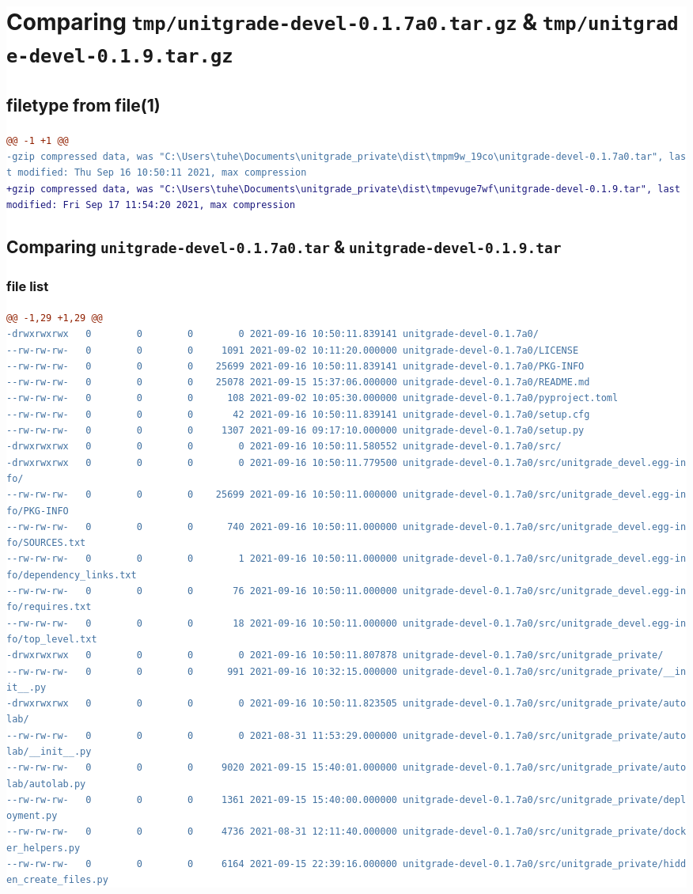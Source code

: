 # Comparing `tmp/unitgrade-devel-0.1.7a0.tar.gz` & `tmp/unitgrade-devel-0.1.9.tar.gz`

## filetype from file(1)

```diff
@@ -1 +1 @@
-gzip compressed data, was "C:\Users\tuhe\Documents\unitgrade_private\dist\tmpm9w_19co\unitgrade-devel-0.1.7a0.tar", last modified: Thu Sep 16 10:50:11 2021, max compression
+gzip compressed data, was "C:\Users\tuhe\Documents\unitgrade_private\dist\tmpevuge7wf\unitgrade-devel-0.1.9.tar", last modified: Fri Sep 17 11:54:20 2021, max compression
```

## Comparing `unitgrade-devel-0.1.7a0.tar` & `unitgrade-devel-0.1.9.tar`

### file list

```diff
@@ -1,29 +1,29 @@
-drwxrwxrwx   0        0        0        0 2021-09-16 10:50:11.839141 unitgrade-devel-0.1.7a0/
--rw-rw-rw-   0        0        0     1091 2021-09-02 10:11:20.000000 unitgrade-devel-0.1.7a0/LICENSE
--rw-rw-rw-   0        0        0    25699 2021-09-16 10:50:11.839141 unitgrade-devel-0.1.7a0/PKG-INFO
--rw-rw-rw-   0        0        0    25078 2021-09-15 15:37:06.000000 unitgrade-devel-0.1.7a0/README.md
--rw-rw-rw-   0        0        0      108 2021-09-02 10:05:30.000000 unitgrade-devel-0.1.7a0/pyproject.toml
--rw-rw-rw-   0        0        0       42 2021-09-16 10:50:11.839141 unitgrade-devel-0.1.7a0/setup.cfg
--rw-rw-rw-   0        0        0     1307 2021-09-16 09:17:10.000000 unitgrade-devel-0.1.7a0/setup.py
-drwxrwxrwx   0        0        0        0 2021-09-16 10:50:11.580552 unitgrade-devel-0.1.7a0/src/
-drwxrwxrwx   0        0        0        0 2021-09-16 10:50:11.779500 unitgrade-devel-0.1.7a0/src/unitgrade_devel.egg-info/
--rw-rw-rw-   0        0        0    25699 2021-09-16 10:50:11.000000 unitgrade-devel-0.1.7a0/src/unitgrade_devel.egg-info/PKG-INFO
--rw-rw-rw-   0        0        0      740 2021-09-16 10:50:11.000000 unitgrade-devel-0.1.7a0/src/unitgrade_devel.egg-info/SOURCES.txt
--rw-rw-rw-   0        0        0        1 2021-09-16 10:50:11.000000 unitgrade-devel-0.1.7a0/src/unitgrade_devel.egg-info/dependency_links.txt
--rw-rw-rw-   0        0        0       76 2021-09-16 10:50:11.000000 unitgrade-devel-0.1.7a0/src/unitgrade_devel.egg-info/requires.txt
--rw-rw-rw-   0        0        0       18 2021-09-16 10:50:11.000000 unitgrade-devel-0.1.7a0/src/unitgrade_devel.egg-info/top_level.txt
-drwxrwxrwx   0        0        0        0 2021-09-16 10:50:11.807878 unitgrade-devel-0.1.7a0/src/unitgrade_private/
--rw-rw-rw-   0        0        0      991 2021-09-16 10:32:15.000000 unitgrade-devel-0.1.7a0/src/unitgrade_private/__init__.py
-drwxrwxrwx   0        0        0        0 2021-09-16 10:50:11.823505 unitgrade-devel-0.1.7a0/src/unitgrade_private/autolab/
--rw-rw-rw-   0        0        0        0 2021-08-31 11:53:29.000000 unitgrade-devel-0.1.7a0/src/unitgrade_private/autolab/__init__.py
--rw-rw-rw-   0        0        0     9020 2021-09-15 15:40:01.000000 unitgrade-devel-0.1.7a0/src/unitgrade_private/autolab/autolab.py
--rw-rw-rw-   0        0        0     1361 2021-09-15 15:40:00.000000 unitgrade-devel-0.1.7a0/src/unitgrade_private/deployment.py
--rw-rw-rw-   0        0        0     4736 2021-08-31 12:11:40.000000 unitgrade-devel-0.1.7a0/src/unitgrade_private/docker_helpers.py
--rw-rw-rw-   0        0        0     6164 2021-09-15 22:39:16.000000 unitgrade-devel-0.1.7a0/src/unitgrade_private/hidden_create_files.py
```